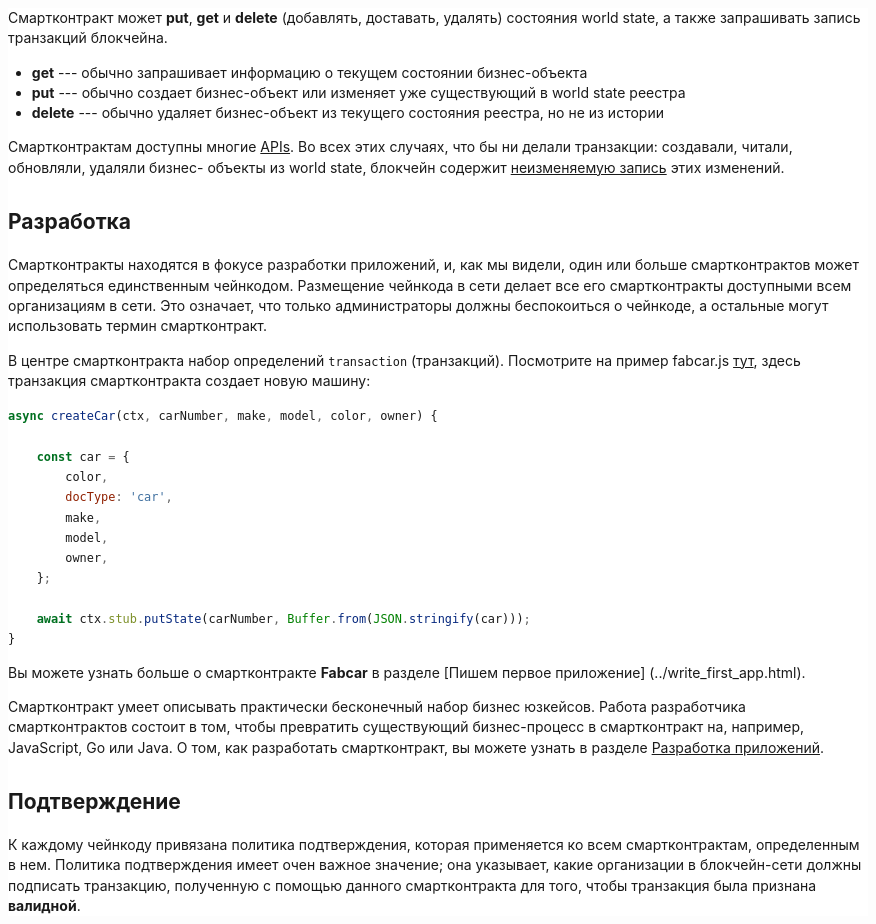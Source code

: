 Смартконтракт может **put**, **get** и **delete** (добавлять, доставать, удалять) состояния 
world state, а также запрашивать запись транзакций блокчейна. 

* **get** --- обычно запрашивает информацию о текущем состоянии бизнес-объекта
* **put** --- обычно создает бизнес-объект или изменяет уже существующий в world state реестра
* **delete** --- обычно удаляет бизнес-объект из текущего состояния реестра, но не из истории

Смартконтрактам доступны многие [APIs](../developapps/transactioncontext.html#structure). Во 
всех этих случаях, что бы ни делали транзакции: создавали, читали, обновляли, удаляли бизнес-
объекты из world state, блокчейн содержит [неизменяемую запись](../ledger/ledger.html) этих 
изменений.

## Разработка

Смартконтракты находятся в фокусе разработки приложений, и, как мы видели, один или больше 
смартконтрактов может определяться единственным чейнкодом. Размещение чейнкода в сети делает все 
его смартконтракты доступными всем организациям в сети. Это означает, что только администраторы 
должны беспокоиться о чейнкоде, а остальные могут использовать термин смартконтракт.

В центре смартконтракта набор определений `transaction` (транзакций). Посмотрите на пример 
fabcar.js [тут](https://github.com/hyperledger/fabricsamples/blob/{BRANCH}/chaincode/fabcar/javascript/lib/fabcar.js#L93), здесь транзакция смартконтракта создает новую машину:

```javascript
async createCar(ctx, carNumber, make, model, color, owner) {

    const car = {
        color,
        docType: 'car',
        make,
        model,
        owner,
    };

    await ctx.stub.putState(carNumber, Buffer.from(JSON.stringify(car)));
}
```

Вы можете узнать больше о смартконтракте **Fabcar** в разделе [Пишем первое приложение]
(../write_first_app.html).

Смартконтракт умеет описывать практически бесконечный набор бизнес юзкейсов. Работа разработчика 
смартконтрактов состоит в том, чтобы превратить существующий бизнес-процесс в смартконтракт на, 
например, JavaScript, Go или Java. О том, как разработать смартконтракт, вы можете узнать в 
разделе [Разработка приложений](../developapps/developing_applications.html).

## Подтверждение

К каждому чейнкоду привязана политика подтверждения, которая применяется ко всем 
смартконтрактам, определенным в нем. Политика подтверждения имеет очен важное значение; она 
указывает, какие организации в блокчейн-сети должны подписать транзакцию, полученную с помощью 
данного смартконтракта для того, чтобы транзакция была признана **валидной**.
